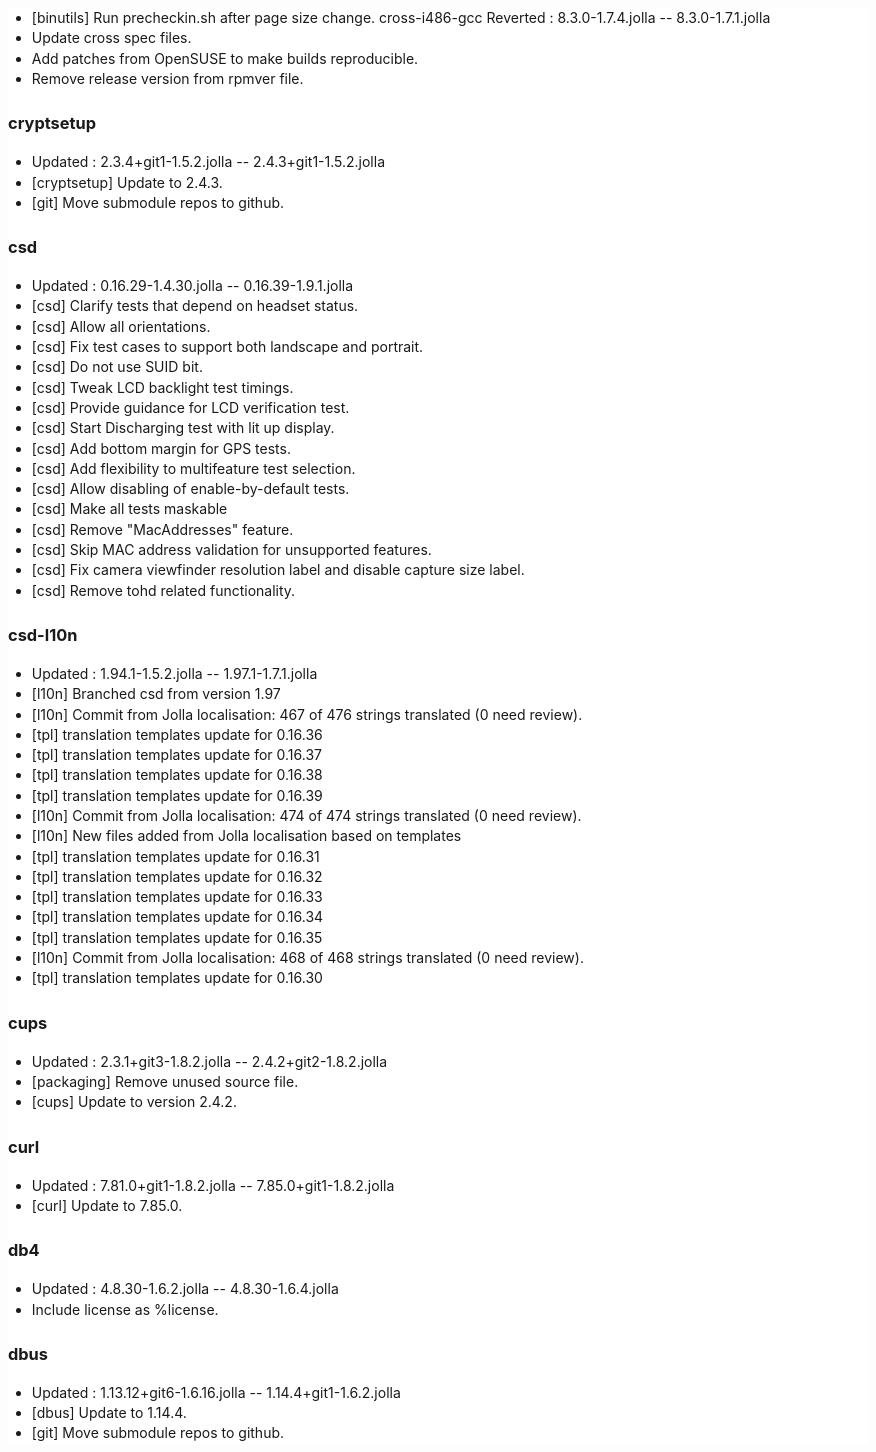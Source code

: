 - [binutils] Run precheckin.sh after page size change. 
cross-i486-gcc
Reverted : 8.3.0-1.7.4.jolla -- 8.3.0-1.7.1.jolla
- Update cross spec files. 
- Add patches from OpenSUSE to make builds reproducible. 
- Remove release version from rpmver file. 
### cryptsetup
- Updated : 2.3.4+git1-1.5.2.jolla -- 2.4.3+git1-1.5.2.jolla
- [cryptsetup] Update to 2.4.3. 
- [git] Move submodule repos to github. 
### csd
- Updated : 0.16.29-1.4.30.jolla -- 0.16.39-1.9.1.jolla
- [csd] Clarify tests that depend on headset status. 
- [csd] Allow all orientations. 
- [csd] Fix test cases to support both landscape and portrait. 
- [csd] Do not use SUID bit. 
- [csd] Tweak LCD backlight test timings. 
- [csd] Provide guidance for LCD verification test. 
- [csd] Start Discharging test with lit up display. 
- [csd] Add bottom margin for GPS tests. 
- [csd] Add flexibility to multifeature test selection. 
- [csd] Allow disabling of enable-by-default tests. 
- [csd] Make all tests maskable
- [csd] Remove "MacAddresses" feature. 
- [csd] Skip MAC address validation for unsupported features. 
- [csd] Fix camera viewfinder resolution label and disable capture size label. 
- [csd] Remove tohd related functionality. 
### csd-l10n
- Updated : 1.94.1-1.5.2.jolla -- 1.97.1-1.7.1.jolla
- [l10n] Branched csd from version 1.97
- [l10n] Commit from Jolla localisation:  467 of 476 strings translated (0 need review).
- [tpl] translation templates update for 0.16.36
- [tpl] translation templates update for 0.16.37
- [tpl] translation templates update for 0.16.38
- [tpl] translation templates update for 0.16.39
- [l10n] Commit from Jolla localisation:  474 of 474 strings translated (0 need review).
- [l10n] New files added from Jolla localisation based on templates
- [tpl] translation templates update for 0.16.31
- [tpl] translation templates update for 0.16.32
- [tpl] translation templates update for 0.16.33
- [tpl] translation templates update for 0.16.34
- [tpl] translation templates update for 0.16.35
- [l10n] Commit from Jolla localisation:  468 of 468 strings translated (0 need review).
- [tpl] translation templates update for 0.16.30
### cups
- Updated : 2.3.1+git3-1.8.2.jolla -- 2.4.2+git2-1.8.2.jolla
- [packaging] Remove unused source file. 
- [cups] Update to version 2.4.2. 
### curl
- Updated : 7.81.0+git1-1.8.2.jolla -- 7.85.0+git1-1.8.2.jolla
- [curl] Update to 7.85.0. 
### db4
- Updated : 4.8.30-1.6.2.jolla -- 4.8.30-1.6.4.jolla
- Include license as %license. 
### dbus
- Updated : 1.13.12+git6-1.6.16.jolla -- 1.14.4+git1-1.6.2.jolla
- [dbus] Update to 1.14.4. 
- [git] Move submodule repos to github. 